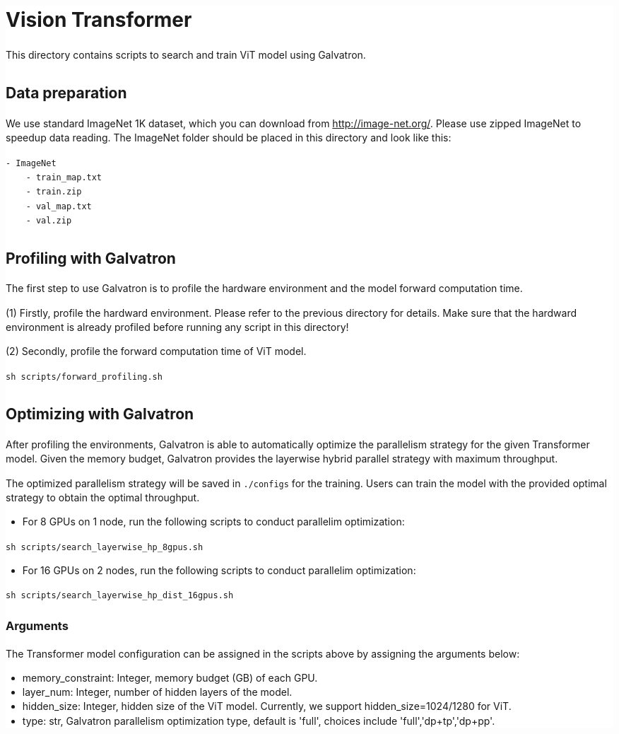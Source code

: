 # Vision Transformer

This directory contains scripts to search and train ViT model using Galvatron.

## Data preparation
We use standard ImageNet 1K dataset, which you can download from http://image-net.org/. Please use zipped ImageNet to speedup data reading. The ImageNet folder should be placed in this directory and look like this:

```
- ImageNet
    - train_map.txt
    - train.zip
    - val_map.txt
    - val.zip
```

## Profiling with Galvatron
The first step to use Galvatron is to profile the hardware environment and the model forward computation time.

(1) Firstly, profile the hardward environment. Please refer to the previous directory for details. Make sure that the hardward environment is already profiled before running any script in this directory!

(2) Secondly, profile the forward computation time of ViT model.
``` shell
sh scripts/forward_profiling.sh
```

## Optimizing with Galvatron
After profiling the environments, Galvatron is able to automatically optimize the parallelism strategy for the given Transformer model. Given the memory budget, Galvatron provides the layerwise hybrid parallel strategy with maximum throughput.

The optimized parallelism strategy will be saved in `./configs` for the training. Users can train the model with the provided optimal strategy to obtain the optimal throughput. 

- For 8 GPUs on 1 node, run the following scripts to conduct parallelim optimization:
``` shell
sh scripts/search_layerwise_hp_8gpus.sh
```
- For 16 GPUs on 2 nodes, run the following scripts to conduct parallelim optimization:
``` shell
sh scripts/search_layerwise_hp_dist_16gpus.sh
```

### Arguments
The Transformer model configuration can be assigned in the scripts above by assigning the arguments below:
- memory_constraint: Integer, memory budget (GB) of each GPU.
- layer_num: Integer, number of hidden layers of the model.
- hidden_size: Integer, hidden size of the ViT model. Currently, we support hidden_size=1024/1280 for ViT.
- type: str, Galvatron parallelism optimization type, default is 'full', choices include 'full','dp+tp','dp+pp'.
